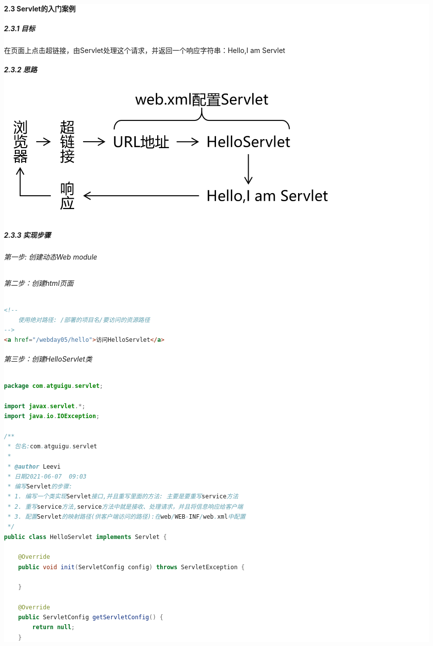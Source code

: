 #### 2.3 Servlet的入门案例

##### 2.3.1 目标

在页面上点击超链接，由Servlet处理这个请求，并返回一个响应字符串：Hello,I am Servlet

##### 2.3.2 思路

![images](images/img006.png)

##### 2.3.3 实现步骤

###### 第一步: 创建动态Web module

###### 第二步：创建html页面

```html
<!--
	使用绝对路径: /部署的项目名/要访问的资源路径
-->
<a href="/webday05/hello">访问HelloServlet</a>
```

###### 第三步：创建HelloServlet类

```java
package com.atguigu.servlet;

import javax.servlet.*;
import java.io.IOException;

/**
 * 包名:com.atguigu.servlet
 *
 * @author Leevi
 * 日期2021-06-07  09:03
 * 编写Servlet的步骤:
 * 1. 编写一个类实现Servlet接口,并且重写里面的方法: 主要是要重写service方法
 * 2. 重写service方法,service方法中就是接收、处理请求，并且将信息响应给客户端
 * 3. 配置Servlet的映射路径(供客户端访问的路径):在web/WEB-INF/web.xml中配置
 */
public class HelloServlet implements Servlet {

    @Override
    public void init(ServletConfig config) throws ServletException {

    }

    @Override
    public ServletConfig getServletConfig() {
        return null;
    }

```